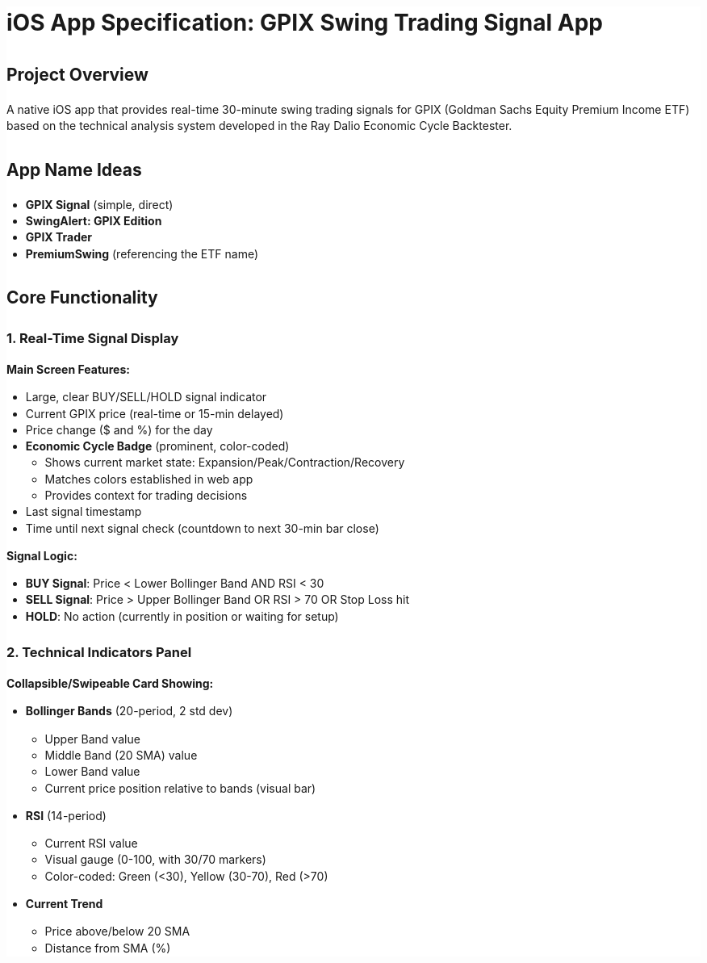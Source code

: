 # iOS App Specification: GPIX Swing Trading Signal App

## Project Overview

A native iOS app that provides real-time 30-minute swing trading signals for GPIX (Goldman Sachs Equity Premium Income ETF) based on the technical analysis system developed in the Ray Dalio Economic Cycle Backtester.

## App Name Ideas
- **GPIX Signal** (simple, direct)
- **SwingAlert: GPIX Edition**
- **GPIX Trader**
- **PremiumSwing** (referencing the ETF name)

## Core Functionality

### 1. Real-Time Signal Display

**Main Screen Features:**
- Large, clear BUY/SELL/HOLD signal indicator
- Current GPIX price (real-time or 15-min delayed)
- Price change ($ and %) for the day
- **Economic Cycle Badge** (prominent, color-coded)
  - Shows current market state: Expansion/Peak/Contraction/Recovery
  - Matches colors established in web app
  - Provides context for trading decisions
- Last signal timestamp
- Time until next signal check (countdown to next 30-min bar close)

**Signal Logic:**
- **BUY Signal**: Price < Lower Bollinger Band AND RSI < 30
- **SELL Signal**: Price > Upper Bollinger Band OR RSI > 70 OR Stop Loss hit
- **HOLD**: No action (currently in position or waiting for setup)

### 2. Technical Indicators Panel

**Collapsible/Swipeable Card Showing:**
- **Bollinger Bands** (20-period, 2 std dev)
  - Upper Band value
  - Middle Band (20 SMA) value
  - Lower Band value
  - Current price position relative to bands (visual bar)

- **RSI** (14-period)
  - Current RSI value
  - Visual gauge (0-100, with 30/70 markers)
  - Color-coded: Green (<30), Yellow (30-70), Red (>70)

- **Current Trend**
  - Price above/below 20 SMA
  - Distance from SMA (%)
